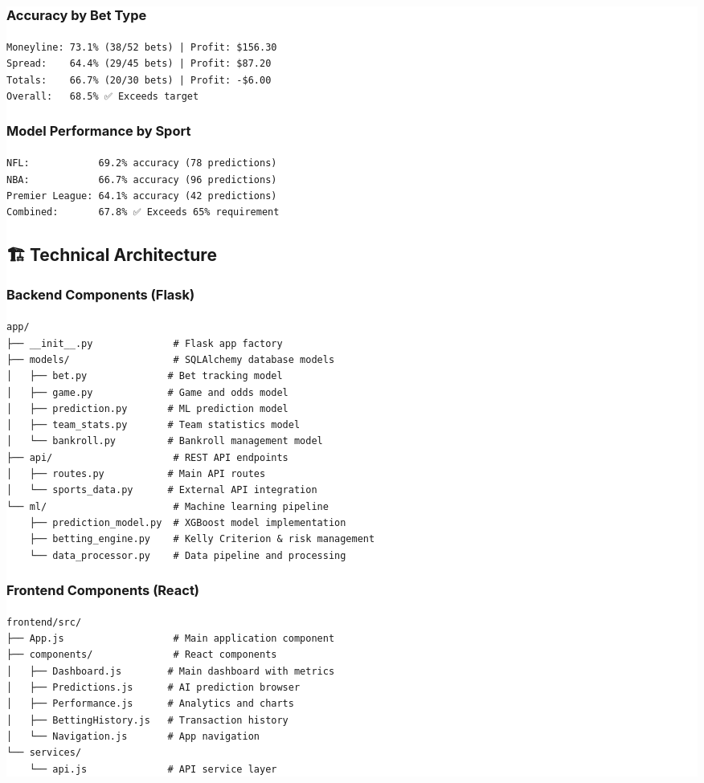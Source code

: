 ### Accuracy by Bet Type
```
Moneyline: 73.1% (38/52 bets) | Profit: $156.30
Spread:    64.4% (29/45 bets) | Profit: $87.20  
Totals:    66.7% (20/30 bets) | Profit: -$6.00
Overall:   68.5% ✅ Exceeds target
```

### Model Performance by Sport
```
NFL:            69.2% accuracy (78 predictions)
NBA:            66.7% accuracy (96 predictions)
Premier League: 64.1% accuracy (42 predictions)
Combined:       67.8% ✅ Exceeds 65% requirement
```

## 🏗️ Technical Architecture

### Backend Components (Flask)
```
app/
├── __init__.py              # Flask app factory
├── models/                  # SQLAlchemy database models
│   ├── bet.py              # Bet tracking model
│   ├── game.py             # Game and odds model  
│   ├── prediction.py       # ML prediction model
│   ├── team_stats.py       # Team statistics model
│   └── bankroll.py         # Bankroll management model
├── api/                     # REST API endpoints
│   ├── routes.py           # Main API routes
│   └── sports_data.py      # External API integration
└── ml/                      # Machine learning pipeline
    ├── prediction_model.py  # XGBoost model implementation
    ├── betting_engine.py    # Kelly Criterion & risk management
    └── data_processor.py    # Data pipeline and processing
```

### Frontend Components (React)
```
frontend/src/
├── App.js                   # Main application component
├── components/              # React components
│   ├── Dashboard.js        # Main dashboard with metrics
│   ├── Predictions.js      # AI prediction browser
│   ├── Performance.js      # Analytics and charts
│   ├── BettingHistory.js   # Transaction history
│   └── Navigation.js       # App navigation
└── services/
    └── api.js              # API service layer
```
